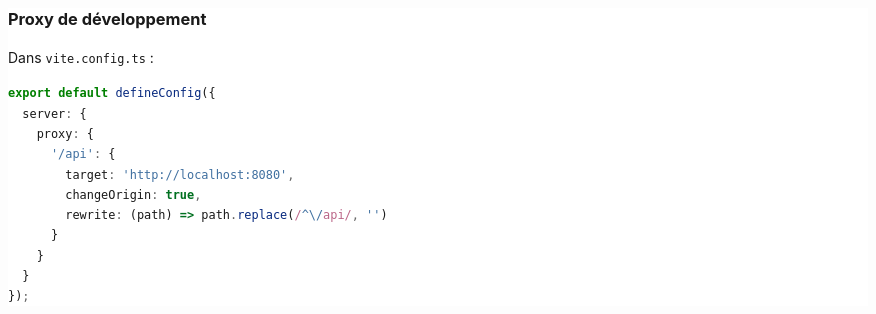 ### Proxy de développement

Dans `vite.config.ts` :

```typescript
export default defineConfig({
  server: {
    proxy: {
      '/api': {
        target: 'http://localhost:8080',
        changeOrigin: true,
        rewrite: (path) => path.replace(/^\/api/, '')
      }
    }
  }
});
```